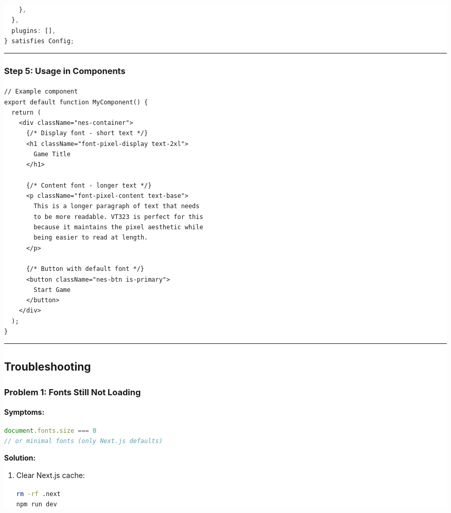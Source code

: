 ```typescript
    },
  },
  plugins: [],
} satisfies Config;
```

---

### Step 5: Usage in Components

```tsx
// Example component
export default function MyComponent() {
  return (
    <div className="nes-container">
      {/* Display font - short text */}
      <h1 className="font-pixel-display text-2xl">
        Game Title
      </h1>
      
      {/* Content font - longer text */}
      <p className="font-pixel-content text-base">
        This is a longer paragraph of text that needs
        to be more readable. VT323 is perfect for this
        because it maintains the pixel aesthetic while
        being easier to read at length.
      </p>
      
      {/* Button with default font */}
      <button className="nes-btn is-primary">
        Start Game
      </button>
    </div>
  );
}
```

---

## Troubleshooting

### Problem 1: Fonts Still Not Loading

**Symptoms:**
```javascript
document.fonts.size === 0
// or minimal fonts (only Next.js defaults)
```

**Solution:**
1. Clear Next.js cache:
   ```bash
   rm -rf .next
   npm run dev
   ```

